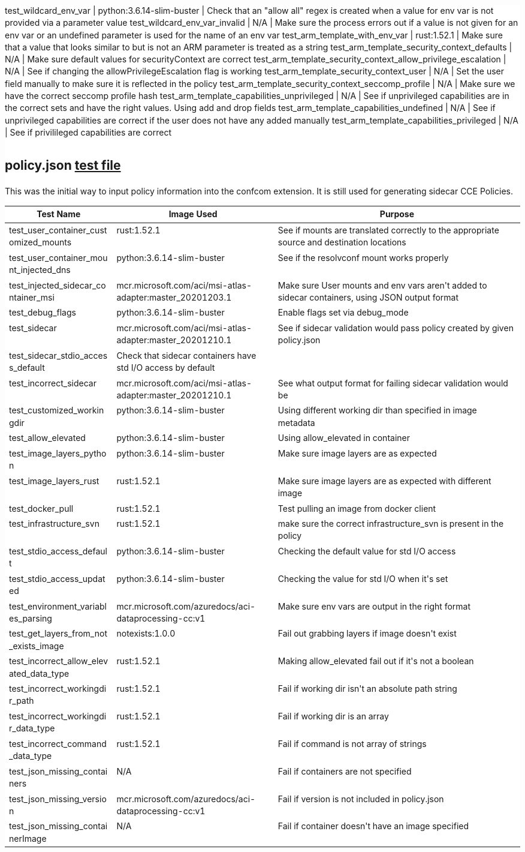 test_wildcard_env_var | python:3.6.14-slim-buster | Check that an "allow all" regex is created when a value for env var is not provided via a parameter value
test_wildcard_env_var_invalid | N/A | Make sure the process errors out if a value is not given for an env var or an undefined parameter is used for the name of an env var
test_arm_template_with_env_var | rust:1.52.1 | Make sure that a value that looks similar to but is not an ARM parameter is treated as a string
test_arm_template_security_context_defaults | N/A | Make sure default values for securityContext are correct
test_arm_template_security_context_allow_privilege_escalation | N/A | See if changing the allowPrivilegeEscalation flag is working
test_arm_template_security_context_user | N/A | Set the user field manually to make sure it is reflected in the policy
test_arm_template_security_context_seccomp_profile | N/A | Make sure we have the correct seccomp profile hash
test_arm_template_capabilities_unprivileged | N/A | See if unprivileged capabilities are in the correct sets and have the right values. Using add and drop fields
test_arm_template_capabilities_undefined | N/A | See if unprivileged capabilities are correct if the user does not have any added manually
test_arm_template_capabilities_privileged | N/A | See if privilileged capabilities are correct

## policy.json [test file](test_confcom_scenario.py)

This was the initial way to input policy information into the confcom extension.
It is still used for generating sidecar CCE Policies.

Test Name | Image Used | Purpose
---|---|---
test_user_container_customized_mounts | rust:1.52.1 | See if mounts are translated correctly to the appropriate source and destination locations
test_user_container_mount_injected_dns | python:3.6.14-slim-buster | See if the resolvconf mount works properly
test_injected_sidecar_container_msi | mcr.microsoft.com/aci/msi-atlas-adapter:master_20201203.1 | Make sure User mounts and env vars aren't added to sidecar containers, using JSON output format
test_debug_flags | python:3.6.14-slim-buster | Enable flags set via debug_mode
test_sidecar | mcr.microsoft.com/aci/msi-atlas-adapter:master_20201210.1 | See if sidecar validation would pass policy created by given policy.json
test_sidecar_stdio_access_default | Check that sidecar containers have std I/O access by default
test_incorrect_sidecar | mcr.microsoft.com/aci/msi-atlas-adapter:master_20201210.1 | See what output format for failing sidecar validation would be
test_customized_workingdir | python:3.6.14-slim-buster | Using different working dir than specified in image metadata
test_allow_elevated | python:3.6.14-slim-buster | Using allow_elevated in container
test_image_layers_python | python:3.6.14-slim-buster | Make sure image layers are as expected
test_image_layers_rust | rust:1.52.1 | Make sure image layers are as expected with different image
test_docker_pull | rust:1.52.1 | Test pulling an image from docker client
test_infrastructure_svn | rust:1.52.1 | make sure the correct infrastructure_svn is present in the policy
test_stdio_access_default | python:3.6.14-slim-buster | Checking the default value for std I/O access
test_stdio_access_updated | python:3.6.14-slim-buster | Checking the value for std I/O when it's set
test_environment_variables_parsing | mcr.microsoft.com/azuredocs/aci-dataprocessing-cc:v1 | Make sure env vars are output in the right format
test_get_layers_from_not_exists_image | notexists:1.0.0 | Fail out grabbing layers if image doesn't exist
test_incorrect_allow_elevated_data_type | rust:1.52.1 | Making allow_elevated fail out if it's not a boolean
test_incorrect_workingdir_path | rust:1.52.1 | Fail if working dir isn't an absolute path string
test_incorrect_workingdir_data_type | rust:1.52.1 | Fail if working dir is an array
test_incorrect_command_data_type | rust:1.52.1 | Fail if command is not array of strings
test_json_missing_containers | N/A | Fail if containers are not specified
test_json_missing_version | mcr.microsoft.com/azuredocs/aci-dataprocessing-cc:v1 | Fail if version is not included in policy.json
test_json_missing_containerImage | N/A | Fail if container doesn't have an image specified